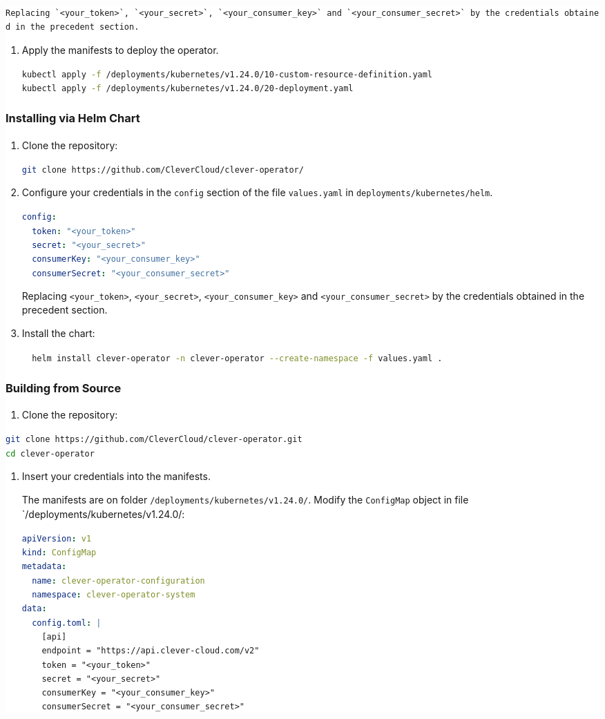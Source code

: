     Replacing `<your_token>`, `<your_secret>`, `<your_consumer_key>` and `<your_consumer_secret>` by the credentials obtained in the precedent section.

1. Apply the manifests to deploy the operator.


    ```bash
    kubectl apply -f /deployments/kubernetes/v1.24.0/10-custom-resource-definition.yaml 
    kubectl apply -f /deployments/kubernetes/v1.24.0/20-deployment.yaml
    ```

### Installing via Helm Chart

1. Clone the repository:

    ```bash
    git clone https://github.com/CleverCloud/clever-operator/
    ```

1. Configure your credentials in the `config` section of the file `values.yaml` in `deployments/kubernetes/helm`.

    ```yaml
    config:
      token: "<your_token>"
      secret: "<your_secret>"
      consumerKey: "<your_consumer_key>"
      consumerSecret: "<your_consumer_secret>"
    ```
    Replacing `<your_token>`, `<your_secret>`, `<your_consumer_key>` and `<your_consumer_secret>` by the credentials obtained in the precedent section.

1. Install the chart:

    ```bash
      helm install clever-operator -n clever-operator --create-namespace -f values.yaml .
    ```

### Building from Source

1. Clone the repository:

  ```bash
  git clone https://github.com/CleverCloud/clever-operator.git
  cd clever-operator
  ```

1. Insert your credentials into the manifests.

    The manifests are on folder `/deployments/kubernetes/v1.24.0/`. Modify the `ConfigMap` object in file `/deployments/kubernetes/v1.24.0/:

    ```yaml
    apiVersion: v1
    kind: ConfigMap
    metadata:
      name: clever-operator-configuration
      namespace: clever-operator-system
    data:
      config.toml: |
        [api]
        endpoint = "https://api.clever-cloud.com/v2"
        token = "<your_token>"
        secret = "<your_secret>"
        consumerKey = "<your_consumer_key>"
        consumerSecret = "<your_consumer_secret>"
    ```
